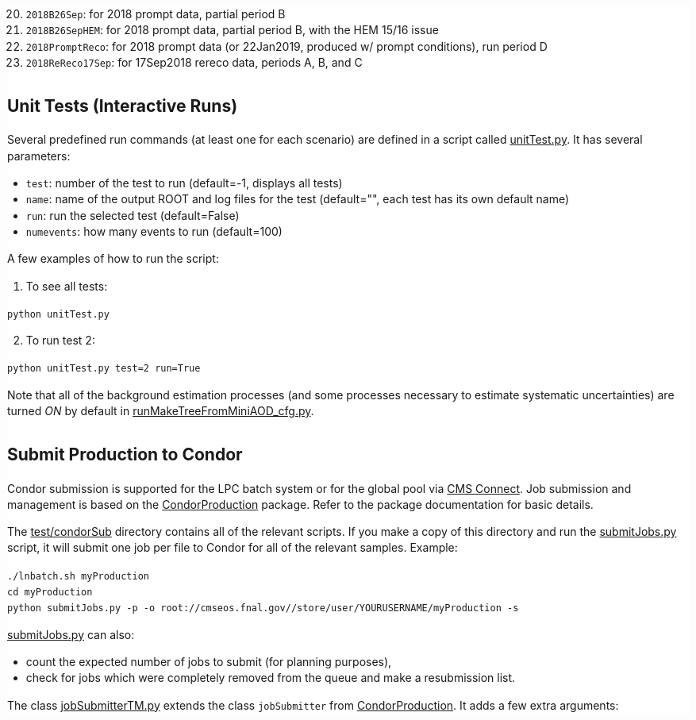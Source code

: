 20. `2018B26Sep`: for 2018 prompt data, partial period B
21. `2018B26SepHEM`: for 2018 prompt data, partial period B, with the HEM 15/16 issue
22. `2018PromptReco`: for 2018 prompt data (or 22Jan2019, produced w/ prompt conditions), run period D
23. `2018ReReco17Sep`: for 17Sep2018 rereco data, periods A, B, and C

## Unit Tests (Interactive Runs)

Several predefined run commands (at least one for each scenario) are defined in a script called [unitTest.py](./Production/test/unitTest.py). It has several parameters:
* `test`: number of the test to run (default=-1, displays all tests)
* `name`: name of the output ROOT and log files for the test (default="", each test has its own default name)
* `run`: run the selected test (default=False)
* `numevents`: how many events to run (default=100)

A few examples of how to run the script:  
1) To see all tests:
```
python unitTest.py
```
2) To run test 2:
```
python unitTest.py test=2 run=True
```

Note that all of the background estimation processes (and some processes necessary to estimate systematic uncertainties) are turned *ON* by default in [runMakeTreeFromMiniAOD_cfg.py](./Production/test/runMakeTreeFromMiniAOD_cfg.py).

## Submit Production to Condor

Condor submission is supported for the LPC batch system or for the global pool via [CMS Connect](https://connect.uscms.org/).
Job submission and management is based on the [CondorProduction](https://github.com/kpedro88/CondorProduction) package.
Refer to the package documentation for basic details.

The [test/condorSub](./Production/test/condorSub/) directory contains all of the relevant scripts.
If you make a copy of this directory and run the [submitJobs.py](./Production/test/condorSub/submitJobs.py) script, it will submit one job per file to Condor for all of the relevant samples. Example:
```
./lnbatch.sh myProduction
cd myProduction
python submitJobs.py -p -o root://cmseos.fnal.gov//store/user/YOURUSERNAME/myProduction -s
```
[submitJobs.py](./Production/test/condorSub/submitJobs.py) can also:
* count the expected number of jobs to submit (for planning purposes),
* check for jobs which were completely removed from the queue and make a resubmission list.

The class [jobSubmitterTM.py](./Production/test/condorSub/jobSubmitterTM.py) extends the class `jobSubmitter` from [CondorProduction](https://github.com/kpedro88/CondorProduction). It adds a few extra arguments:
